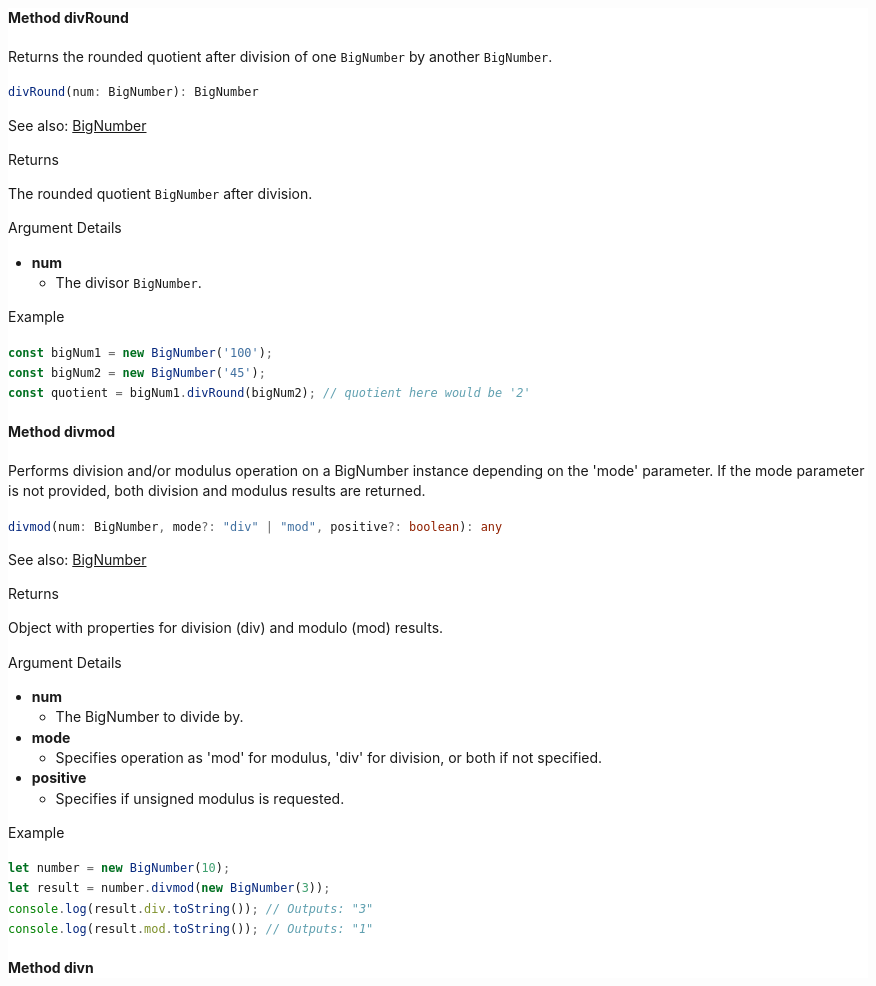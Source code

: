 #### Method divRound

Returns the rounded quotient after division of one `BigNumber` by another `BigNumber`.

```ts
divRound(num: BigNumber): BigNumber 
```
See also: [BigNumber](./primitives.md#class-bignumber)

Returns

The rounded quotient `BigNumber` after division.

Argument Details

+ **num**
  + The divisor `BigNumber`.

Example

```ts
const bigNum1 = new BigNumber('100');
const bigNum2 = new BigNumber('45');
const quotient = bigNum1.divRound(bigNum2); // quotient here would be '2'
```

#### Method divmod

Performs division and/or modulus operation on a BigNumber instance depending on the 'mode' parameter.
If the mode parameter is not provided, both division and modulus results are returned.

```ts
divmod(num: BigNumber, mode?: "div" | "mod", positive?: boolean): any 
```
See also: [BigNumber](./primitives.md#class-bignumber)

Returns

Object with properties for division (div) and modulo (mod) results.

Argument Details

+ **num**
  + The BigNumber to divide by.
+ **mode**
  + Specifies operation as 'mod' for modulus, 'div' for division, or both if not specified.
+ **positive**
  + Specifies if unsigned modulus is requested.

Example

```ts
let number = new BigNumber(10);
let result = number.divmod(new BigNumber(3));
console.log(result.div.toString()); // Outputs: "3"
console.log(result.mod.toString()); // Outputs: "1"
```

#### Method divn
